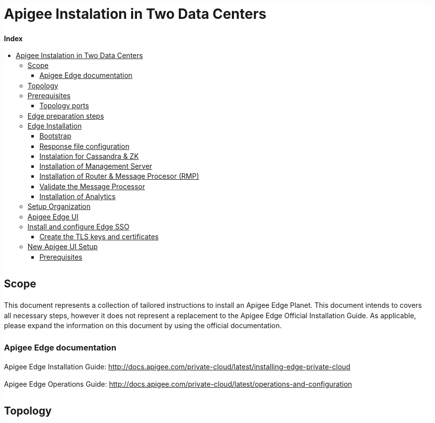 # Apigee Instalation in Two Data Centers

**Index**
- [Apigee Instalation in Two Data Centers](#apigee-instalation-in-two-data-centers)
  - [Scope](#scope)
    - [Apigee Edge documentation](#apigee-edge-documentation)
  - [Topology](#topology)
  - [Prerequisites](#prerequisites)
    - [Topology ports](#topology-ports)
  - [Edge preparation steps](#edge-preparation-steps)
  - [Edge Installation](#edge-installation)
    - [Bootstrap](#bootstrap)
    - [Response file configuration](#response-file-configuration)
    - [Instalation for Cassandra & ZK](#instalation-for-cassandra--zk)
    - [Installation of Management Server](#installation-of-management-server)
    - [Installation of Router & Message Procesor (RMP)](#installation-of-router--message-procesor-rmp)
    - [Validate the Message Processor](#validate-the-message-processor)
    - [Installation of Analytics](#installation-of-analytics)
  - [Setup Organization](#setup-organization)
  - [Apigee Edge UI](#apigee-edge-ui)
  - [Install and configure Edge SSO](#install-and-configure-edge-sso)
    - [Create the TLS keys and certificates](#create-the-tls-keys-and-certificates)
  - [New Apigee UI Setup](#new-apigee-ui-setup)
    - [Prerequisites](#prerequisites-1)


## Scope

This document represents a collection of tailored instructions to install an Apigee Edge Planet. This document intends to covers all necessary steps, however it does not represent a replacement to the Apigee Edge Official Installation Guide. As applicable, please expand the information on this document by using the official documentation.

### Apigee Edge documentation

Apigee Edge Installation Guide: http://docs.apigee.com/private-cloud/latest/installing-edge-private-cloud

Apigee Edge Operations Guide: http://docs.apigee.com/private-cloud/latest/operations-and-configuration

## Topology
